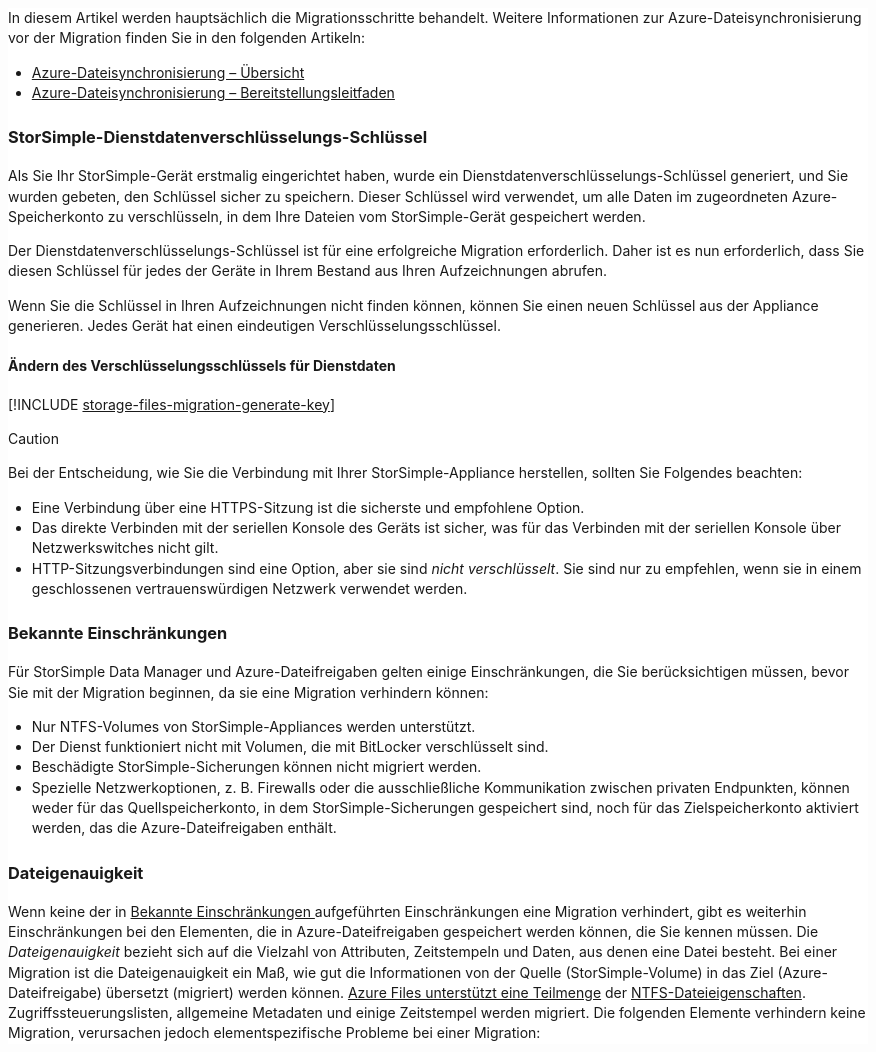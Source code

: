 In diesem Artikel werden hauptsächlich die Migrationsschritte behandelt. Weitere Informationen zur Azure-Dateisynchronisierung vor der Migration finden Sie in den folgenden Artikeln:

* [Azure-Dateisynchronisierung – Übersicht](../file-sync/file-sync-planning.md "Übersicht")
* [Azure-Dateisynchronisierung – Bereitstellungsleitfaden](../file-sync/file-sync-deployment-guide.md)

### <a name="storsimple-service-data-encryption-key"></a>StorSimple-Dienstdatenverschlüsselungs-Schlüssel

Als Sie Ihr StorSimple-Gerät erstmalig eingerichtet haben, wurde ein Dienstdatenverschlüsselungs-Schlüssel generiert, und Sie wurden gebeten, den Schlüssel sicher zu speichern. Dieser Schlüssel wird verwendet, um alle Daten im zugeordneten Azure-Speicherkonto zu verschlüsseln, in dem Ihre Dateien vom StorSimple-Gerät gespeichert werden.

Der Dienstdatenverschlüsselungs-Schlüssel ist für eine erfolgreiche Migration erforderlich. Daher ist es nun erforderlich, dass Sie diesen Schlüssel für jedes der Geräte in Ihrem Bestand aus Ihren Aufzeichnungen abrufen.

Wenn Sie die Schlüssel in Ihren Aufzeichnungen nicht finden können, können Sie einen neuen Schlüssel aus der Appliance generieren. Jedes Gerät hat einen eindeutigen Verschlüsselungsschlüssel.

#### <a name="change-the-service-data-encryption-key"></a>Ändern des Verschlüsselungsschlüssels für Dienstdaten

[!INCLUDE [storage-files-migration-generate-key](../../../includes/storage-files-migration-generate-key.md)]

> [!CAUTION]
> Bei der Entscheidung, wie Sie die Verbindung mit Ihrer StorSimple-Appliance herstellen, sollten Sie Folgendes beachten:
>
> * Eine Verbindung über eine HTTPS-Sitzung ist die sicherste und empfohlene Option.
> * Das direkte Verbinden mit der seriellen Konsole des Geräts ist sicher, was für das Verbinden mit der seriellen Konsole über Netzwerkswitches nicht gilt.
> * HTTP-Sitzungsverbindungen sind eine Option, aber sie sind *nicht verschlüsselt*. Sie sind nur zu empfehlen, wenn sie in einem geschlossenen vertrauenswürdigen Netzwerk verwendet werden.

### <a name="known-limitations"></a>Bekannte Einschränkungen

Für StorSimple Data Manager und Azure-Dateifreigaben gelten einige Einschränkungen, die Sie berücksichtigen müssen, bevor Sie mit der Migration beginnen, da sie eine Migration verhindern können:
* Nur NTFS-Volumes von StorSimple-Appliances werden unterstützt.
* Der Dienst funktioniert nicht mit Volumen, die mit BitLocker verschlüsselt sind.
* Beschädigte StorSimple-Sicherungen können nicht migriert werden.
* Spezielle Netzwerkoptionen, z. B. Firewalls oder die ausschließliche Kommunikation zwischen privaten Endpunkten, können weder für das Quellspeicherkonto, in dem StorSimple-Sicherungen gespeichert sind, noch für das Zielspeicherkonto aktiviert werden, das die Azure-Dateifreigaben enthält.


### <a name="file-fidelity"></a>Dateigenauigkeit

Wenn keine der in [Bekannte Einschränkungen ](#known-limitations) aufgeführten Einschränkungen eine Migration verhindert, gibt es weiterhin Einschränkungen bei den Elementen, die in Azure-Dateifreigaben gespeichert werden können, die Sie kennen müssen.
Die _Dateigenauigkeit_ bezieht sich auf die Vielzahl von Attributen, Zeitstempeln und Daten, aus denen eine Datei besteht. Bei einer Migration ist die Dateigenauigkeit ein Maß, wie gut die Informationen von der Quelle (StorSimple-Volume) in das Ziel (Azure-Dateifreigabe) übersetzt (migriert) werden können.
[Azure Files unterstützt eine Teilmenge](/rest/api/storageservices/set-file-properties) der [NTFS-Dateieigenschaften](/windows/win32/fileio/file-attribute-constants). Zugriffssteuerungslisten, allgemeine Metadaten und einige Zeitstempel werden migriert. Die folgenden Elemente verhindern keine Migration, verursachen jedoch elementspezifische Probleme bei einer Migration:
